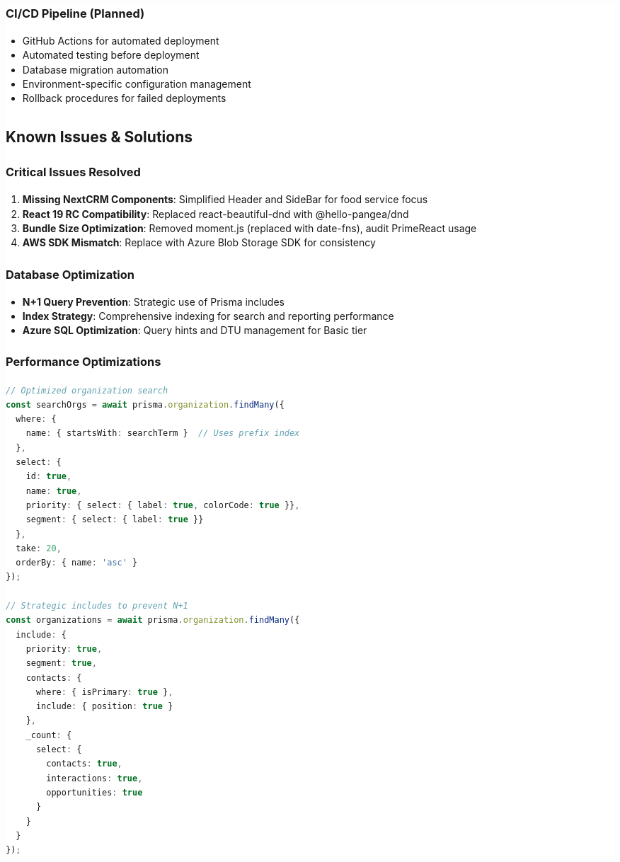 ```powershell
```

### CI/CD Pipeline (Planned)

- GitHub Actions for automated deployment
- Automated testing before deployment
- Database migration automation
- Environment-specific configuration management
- Rollback procedures for failed deployments

## Known Issues & Solutions

### Critical Issues Resolved

1. **Missing NextCRM Components**: Simplified Header and SideBar for food service focus
2. **React 19 RC Compatibility**: Replaced react-beautiful-dnd with @hello-pangea/dnd
3. **Bundle Size Optimization**: Removed moment.js (replaced with date-fns), audit PrimeReact usage
4. **AWS SDK Mismatch**: Replace with Azure Blob Storage SDK for consistency

### Database Optimization

- **N+1 Query Prevention**: Strategic use of Prisma includes
- **Index Strategy**: Comprehensive indexing for search and reporting performance
- **Azure SQL Optimization**: Query hints and DTU management for Basic tier

### Performance Optimizations

```typescript
// Optimized organization search
const searchOrgs = await prisma.organization.findMany({
  where: {
    name: { startsWith: searchTerm }  // Uses prefix index
  },
  select: {
    id: true,
    name: true,
    priority: { select: { label: true, colorCode: true }},
    segment: { select: { label: true }}
  },
  take: 20,
  orderBy: { name: 'asc' }
});

// Strategic includes to prevent N+1
const organizations = await prisma.organization.findMany({
  include: {
    priority: true,
    segment: true,
    contacts: {
      where: { isPrimary: true },
      include: { position: true }
    },
    _count: {
      select: {
        contacts: true,
        interactions: true,
        opportunities: true
      }
    }
  }
});
```
